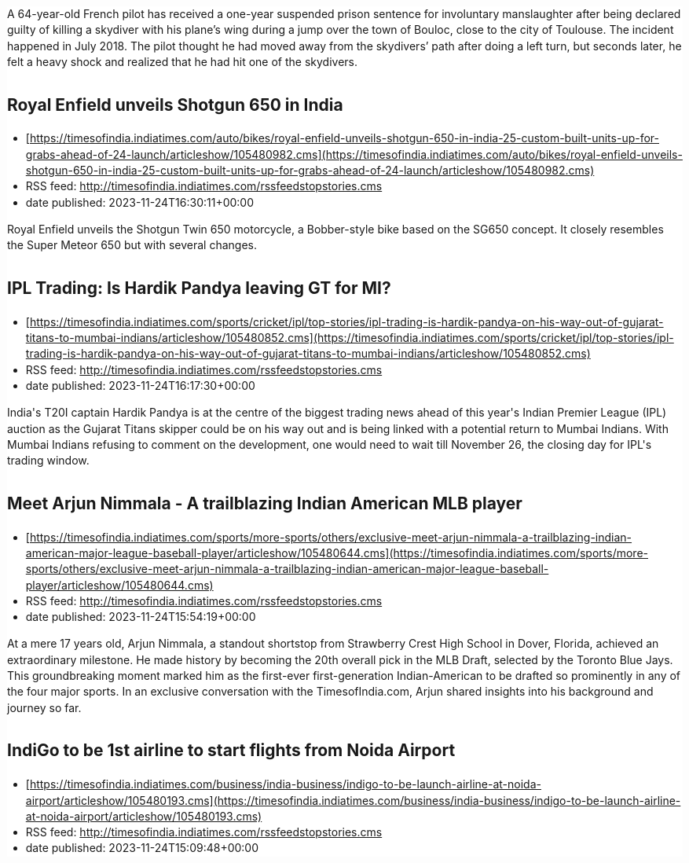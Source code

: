A 64-year-old French pilot has received a one-year suspended prison sentence for involuntary manslaughter after being declared guilty of killing a skydiver with his plane’s wing during a jump over the town of Bouloc, close to the city of Toulouse. The incident happened in July 2018. The pilot thought he had moved away from the skydivers’ path after doing a left turn, but seconds later, he felt a heavy shock and realized that he had hit one of the skydivers.

## Royal Enfield unveils Shotgun 650 in India
 - [https://timesofindia.indiatimes.com/auto/bikes/royal-enfield-unveils-shotgun-650-in-india-25-custom-built-units-up-for-grabs-ahead-of-24-launch/articleshow/105480982.cms](https://timesofindia.indiatimes.com/auto/bikes/royal-enfield-unveils-shotgun-650-in-india-25-custom-built-units-up-for-grabs-ahead-of-24-launch/articleshow/105480982.cms)
 - RSS feed: http://timesofindia.indiatimes.com/rssfeedstopstories.cms
 - date published: 2023-11-24T16:30:11+00:00

Royal Enfield unveils the Shotgun Twin 650 motorcycle, a Bobber-style bike based on the SG650 concept. It closely resembles the Super Meteor 650 but with several changes.

## IPL Trading: Is Hardik Pandya leaving GT for MI?
 - [https://timesofindia.indiatimes.com/sports/cricket/ipl/top-stories/ipl-trading-is-hardik-pandya-on-his-way-out-of-gujarat-titans-to-mumbai-indians/articleshow/105480852.cms](https://timesofindia.indiatimes.com/sports/cricket/ipl/top-stories/ipl-trading-is-hardik-pandya-on-his-way-out-of-gujarat-titans-to-mumbai-indians/articleshow/105480852.cms)
 - RSS feed: http://timesofindia.indiatimes.com/rssfeedstopstories.cms
 - date published: 2023-11-24T16:17:30+00:00

India's T20I captain Hardik Pandya is at the centre of the biggest trading news ahead of this year's Indian Premier League (IPL) auction as the Gujarat Titans skipper could be on his way out and is being linked with a potential return to Mumbai Indians. With Mumbai Indians refusing to comment on the development, one would need to wait till November 26, the closing day for IPL's trading window.

## Meet Arjun Nimmala - A trailblazing Indian American MLB player
 - [https://timesofindia.indiatimes.com/sports/more-sports/others/exclusive-meet-arjun-nimmala-a-trailblazing-indian-american-major-league-baseball-player/articleshow/105480644.cms](https://timesofindia.indiatimes.com/sports/more-sports/others/exclusive-meet-arjun-nimmala-a-trailblazing-indian-american-major-league-baseball-player/articleshow/105480644.cms)
 - RSS feed: http://timesofindia.indiatimes.com/rssfeedstopstories.cms
 - date published: 2023-11-24T15:54:19+00:00

At a mere 17 years old, Arjun Nimmala, a standout shortstop from Strawberry Crest High School in Dover, Florida, achieved an extraordinary milestone. He made history by becoming the 20th overall pick in the MLB Draft, selected by the Toronto Blue Jays. This groundbreaking moment marked him as the first-ever first-generation Indian-American to be drafted so prominently in any of the four major sports. In an exclusive conversation with the TimesofIndia.com, Arjun shared insights into his background and journey so far.

## IndiGo to be 1st airline to start flights from Noida Airport
 - [https://timesofindia.indiatimes.com/business/india-business/indigo-to-be-launch-airline-at-noida-airport/articleshow/105480193.cms](https://timesofindia.indiatimes.com/business/india-business/indigo-to-be-launch-airline-at-noida-airport/articleshow/105480193.cms)
 - RSS feed: http://timesofindia.indiatimes.com/rssfeedstopstories.cms
 - date published: 2023-11-24T15:09:48+00:00
